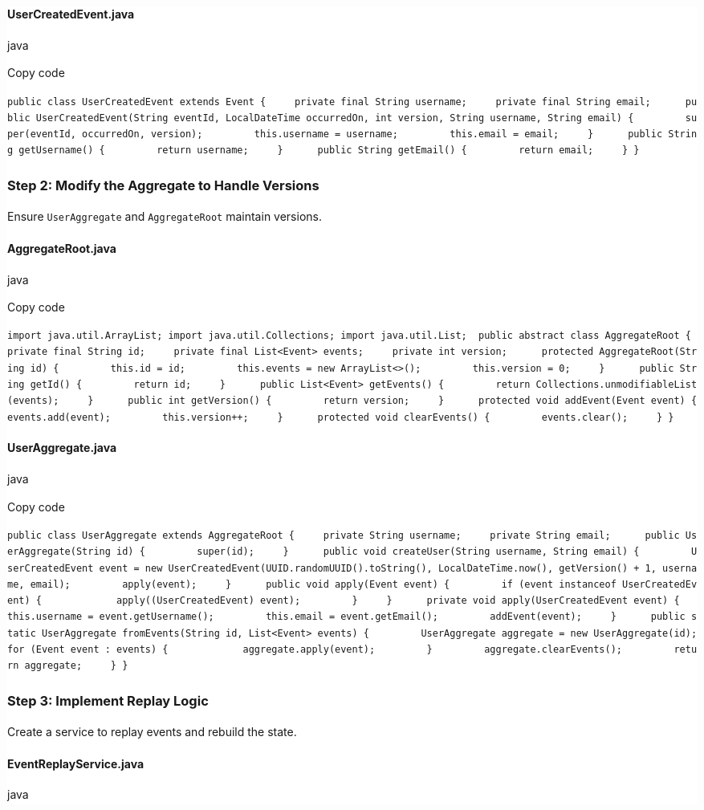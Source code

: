 #### UserCreatedEvent.java

java

Copy code

`public class UserCreatedEvent extends Event {     private final String username;     private final String email;      public UserCreatedEvent(String eventId, LocalDateTime occurredOn, int version, String username, String email) {         super(eventId, occurredOn, version);         this.username = username;         this.email = email;     }      public String getUsername() {         return username;     }      public String getEmail() {         return email;     } }`

### Step 2: Modify the Aggregate to Handle Versions

Ensure `UserAggregate` and `AggregateRoot` maintain versions.

#### AggregateRoot.java

java

Copy code

`import java.util.ArrayList; import java.util.Collections; import java.util.List;  public abstract class AggregateRoot {     private final String id;     private final List<Event> events;     private int version;      protected AggregateRoot(String id) {         this.id = id;         this.events = new ArrayList<>();         this.version = 0;     }      public String getId() {         return id;     }      public List<Event> getEvents() {         return Collections.unmodifiableList(events);     }      public int getVersion() {         return version;     }      protected void addEvent(Event event) {         events.add(event);         this.version++;     }      protected void clearEvents() {         events.clear();     } }`

#### UserAggregate.java

java

Copy code

`public class UserAggregate extends AggregateRoot {     private String username;     private String email;      public UserAggregate(String id) {         super(id);     }      public void createUser(String username, String email) {         UserCreatedEvent event = new UserCreatedEvent(UUID.randomUUID().toString(), LocalDateTime.now(), getVersion() + 1, username, email);         apply(event);     }      public void apply(Event event) {         if (event instanceof UserCreatedEvent) {             apply((UserCreatedEvent) event);         }     }      private void apply(UserCreatedEvent event) {         this.username = event.getUsername();         this.email = event.getEmail();         addEvent(event);     }      public static UserAggregate fromEvents(String id, List<Event> events) {         UserAggregate aggregate = new UserAggregate(id);         for (Event event : events) {             aggregate.apply(event);         }         aggregate.clearEvents();         return aggregate;     } }`

### Step 3: Implement Replay Logic

Create a service to replay events and rebuild the state.

#### EventReplayService.java

java
